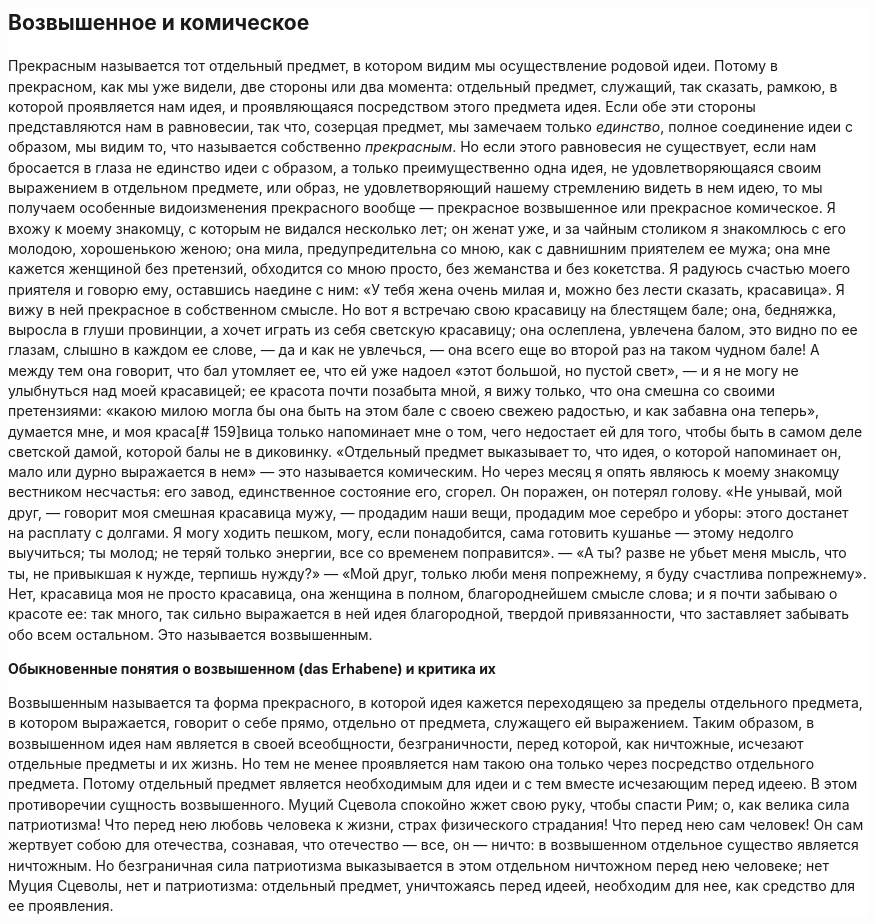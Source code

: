 ## Возвышенное и комическое

Прекрасным называется тот отдельный предмет, в котором видим мы осуществление родовой идеи. Потому в прекрасном, как мы уже видели, две стороны или два момента: отдельный предмет, служащий, так сказать, рамкою, в которой проявляется нам идея, и проявляющаяся посредством этого предмета идея. Если обе эти стороны представляются нам в равновесии, так что, созерцая предмет, мы замечаем только *единство*, полное соединение идеи с образом, мы видим то, что называется собственно *прекрасным*. Но если этого равновесия не существует, если нам бросается в глаза не единство идеи с образом, а только преимущественно одна идея, не удовлетворяющаяся своим выражением в отдельном предмете, или образ, не удовлетворяющий нашему стремлению видеть в нем идею, то мы получаем особенные видоизменения прекрасного вообще — прекрасное возвышенное или прекрасное комическое. Я вхожу к моему знакомцу, с которым не видался несколько лет; он женат уже, и за чайным столиком я знакомлюсь с его молодою, хорошенькою женою; она мила, предупредительна со мною, как с давнишним приятелем ее мужа; она мне кажется женщиной без претензий, обходится со мною просто, без жеманства и без кокетства. Я радуюсь счастью моего приятеля и говорю ему, оставшись наедине с ним: «У тебя жена очень милая и, можно без лести сказать, красавица». Я вижу в ней прекрасное в собственном смысле. Но вот я встречаю свою красавицу на блестящем бале; она, бедняжка, выросла в глуши провинции, а хочет играть из себя светскую красавицу; она ослеплена, увлечена балом, это видно по ее глазам, слышно в каждом ее слове, — да и как не увлечься, — она всего еще во второй раз на таком чудном бале! А между тем она говорит, что бал утомляет ее, что ей уже надоел «этот большой, но пустой свет», — и я не могу не улыбнуться над моей красавицей; ее красота почти позабыта мной, я вижу только, что она смешна со своими претензиями: «какою милою могла бы она быть на этом бале с своею свежею радостью, и как забавна она теперь», думается мне, и моя краса[# 159]вица только напоминает мне о том, чего недостает ей для того, чтобы быть в самом деле светской дамой, которой балы не в диковинку. «Отдельный предмет выказывает то, что идея, о которой напоминает он, мало или дурно выражается в нем» — это называется комическим. Но через месяц я опять являюсь к моему знакомцу вестником несчастья: его завод, единственное состояние его, сгорел. Он поражен, он потерял голову. «Не унывай, мой друг, — говорит моя смешная красавица мужу, — продадим наши вещи, продадим мое серебро и уборы: этого достанет на расплату с долгами. Я могу ходить пешком, могу, если понадобится, сама готовить кушанье — этому недолго выучиться; ты молод; не теряй только энергии, все со временем поправится». — «А ты? разве не убьет меня мысль, что ты, не привыкшая к нужде, терпишь нужду?» — «Мой друг, только люби меня попрежнему, я буду счастлива попрежнему». Нет, красавица моя не просто красавица, она женщина в полном, благороднейшем смысле слова; и я почти забываю о красоте ее: так много, так сильно выражается в ней идея благородной, твердой привязанности, что заставляет забывать обо всем остальном. Это называется возвышенным.

**Обыкновенные понятия о возвышенном (das Erhabene) и критика их**

Возвышенным называется та форма прекрасного, в которой идея кажется переходящею за пределы отдельного предмета, в котором выражается, говорит о себе прямо, отдельно от предмета, служащего ей выражением. Таким образом, в возвышенном идея нам является в своей всеобщности, безграничности, перед которой, как ничтожные, исчезают отдельные предметы и их жизнь. Но тем не менее проявляется нам такою она только через посредство отдельного предмета. Потому отдельный предмет является необходимым для идеи и с тем вместе исчезающим перед идеею. В этом противоречии сущность возвышенного. Муций Сцевола спокойно жжет свою руку, чтобы спасти Рим; о, как велика сила патриотизма! Что перед нею любовь человека к жизни, страх физического страдания! Что перед нею сам человек! Он сам жертвует собою для отечества, сознавая, что отечество — все, он — ничто: в возвышенном отдельное существо является ничтожным. Но безграничная сила патриотизма выказывается в этом отдельном ничтожном перед нею человеке; нет Муция Сцеволы, нет и патриотизма: отдельный предмет, уничтожаясь перед идеей, необходим для нее, как средство для ее проявления.


[^a1]: Злое не забыто ни одним эстетиком; но его относят вообще к возвышенному, как «возвышенное злой воли», а не к трагическому в частности. Нам кажется, что впечатление, производимое возвышенным злой воли, в сущности имеет характер трагического. Если необходимо нужно в трагическом страдание, и необходимо, чтобы трагическое возбуждало сострадание, печаль, то страдающим лицом в трагическом злого является нам общество и нравственный закон; печаль и сострадание к обществу, оскверняемому, заражаемому личностью с пагубным направлением, также непременно возбуждаются в нас при таком зрелище. Часто мы жалеем о нравственном уничтожении, о нравственной погибели самого человека, в котором гнушаемся пагубным направлением, тем более, что в нем, конечно, было много благородного, высокого, если даже на гнусной дороге порока он успел сохранить отвращение от явного злодейства, если даже в упоении порока он боится пробудить голос своей совести и старается избежать в пороке всего гнусного, чего можно избежать, наслаждаясь пороком. Еще достойнее сожаления будет он, если не добровольно, не сознательно погряз в пороке, а вырос в пороке, приучен к нему тогда, когда еще не понимал всей его гнусности. Да и вообще каждый человек с истинно высокой душою чувствует «ненависть к пороку, сожаление к порочному, ненависть к злодейству, сожаление к злодею». Проклинайте болезнь, жалейте и лечите больных. *Авт.*